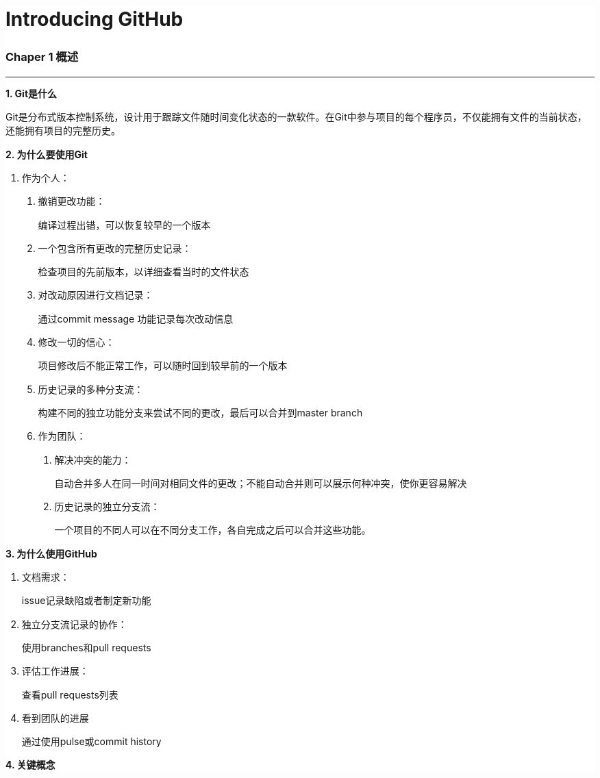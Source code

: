 # Introducing GitHub


### Chaper 1 概述

----------

**1. Git是什么**

Git是分布式版本控制系统，设计用于跟踪文件随时间变化状态的一款软件。在Git中参与项目的每个程序员，不仅能拥有文件的当前状态，还能拥有项目的完整历史。

**2. 为什么要使用Git**

1. 作为个人： 
	1. 撤销更改功能：
		
		编译过程出错，可以恢复较早的一个版本

	2. 一个包含所有更改的完整历史记录：
		
		检查项目的先前版本，以详细查看当时的文件状态

	3. 对改动原因进行文档记录：

		通过commit message 功能记录每次改动信息

	4. 修改一切的信心：
			
		项目修改后不能正常工作，可以随时回到较早前的一个版本

	5. 历史记录的多种分支流：
	
		构建不同的独立功能分支来尝试不同的更改，最后可以合并到master branch

	2. 作为团队：
		1. 解决冲突的能力：
			
			自动合并多人在同一时间对相同文件的更改；不能自动合并则可以展示何种冲突，使你更容易解决

		2. 历史记录的独立分支流：
		
			一个项目的不同人可以在不同分支工作，各自完成之后可以合并这些功能。
	
**3. 为什么使用GitHub**

1. 文档需求：
	
	issue记录缺陷或者制定新功能

2. 独立分支流记录的协作：

	使用branches和pull requests

3. 评估工作进展：

	查看pull requests列表

4. 看到团队的进展

	通过使用pulse或commit history

**4. 关键概念**
